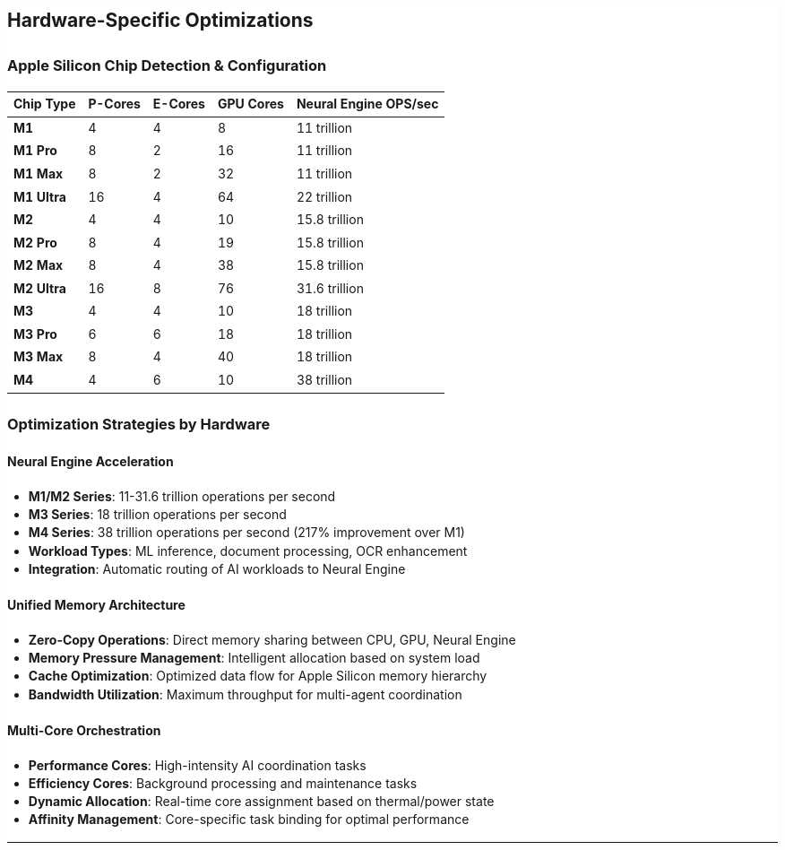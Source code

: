 
## Hardware-Specific Optimizations

### Apple Silicon Chip Detection & Configuration

| Chip Type | P-Cores | E-Cores | GPU Cores | Neural Engine OPS/sec |
|-----------|---------|---------|-----------|----------------------|
| **M1** | 4 | 4 | 8 | 11 trillion |
| **M1 Pro** | 8 | 2 | 16 | 11 trillion |
| **M1 Max** | 8 | 2 | 32 | 11 trillion |
| **M1 Ultra** | 16 | 4 | 64 | 22 trillion |
| **M2** | 4 | 4 | 10 | 15.8 trillion |
| **M2 Pro** | 8 | 4 | 19 | 15.8 trillion |
| **M2 Max** | 8 | 4 | 38 | 15.8 trillion |
| **M2 Ultra** | 16 | 8 | 76 | 31.6 trillion |
| **M3** | 4 | 4 | 10 | 18 trillion |
| **M3 Pro** | 6 | 6 | 18 | 18 trillion |
| **M3 Max** | 8 | 4 | 40 | 18 trillion |
| **M4** | 4 | 6 | 10 | 38 trillion |

### Optimization Strategies by Hardware

#### Neural Engine Acceleration
- **M1/M2 Series**: 11-31.6 trillion operations per second
- **M3 Series**: 18 trillion operations per second  
- **M4 Series**: 38 trillion operations per second (217% improvement over M1)
- **Workload Types**: ML inference, document processing, OCR enhancement
- **Integration**: Automatic routing of AI workloads to Neural Engine

#### Unified Memory Architecture
- **Zero-Copy Operations**: Direct memory sharing between CPU, GPU, Neural Engine
- **Memory Pressure Management**: Intelligent allocation based on system load
- **Cache Optimization**: Optimized data flow for Apple Silicon memory hierarchy
- **Bandwidth Utilization**: Maximum throughput for multi-agent coordination

#### Multi-Core Orchestration
- **Performance Cores**: High-intensity AI coordination tasks
- **Efficiency Cores**: Background processing and maintenance tasks
- **Dynamic Allocation**: Real-time core assignment based on thermal/power state
- **Affinity Management**: Core-specific task binding for optimal performance

---
